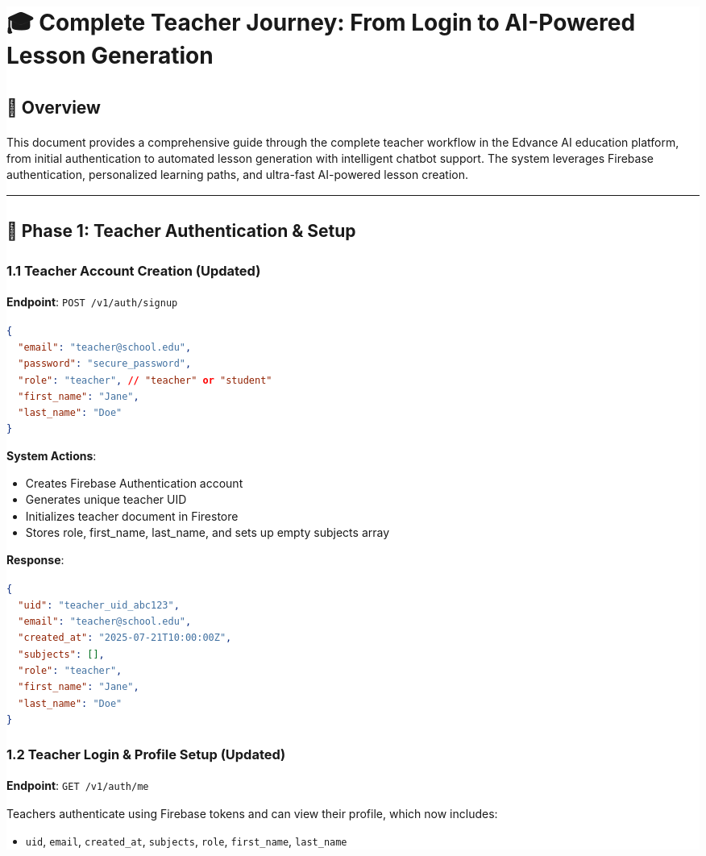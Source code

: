 # 🎓 Complete Teacher Journey: From Login to AI-Powered Lesson Generation

## 📖 Overview

This document provides a comprehensive guide through the complete teacher workflow in the Edvance AI education platform, from initial authentication to automated lesson generation with intelligent chatbot support. The system leverages Firebase authentication, personalized learning paths, and ultra-fast AI-powered lesson creation.

---

## 🚪 Phase 1: Teacher Authentication & Setup

### 1.1 Teacher Account Creation (Updated)

**Endpoint**: `POST /v1/auth/signup`

```json
{
  "email": "teacher@school.edu",
  "password": "secure_password",
  "role": "teacher", // "teacher" or "student"
  "first_name": "Jane",
  "last_name": "Doe"
}
```

**System Actions**:
- Creates Firebase Authentication account
- Generates unique teacher UID
- Initializes teacher document in Firestore
- Stores role, first_name, last_name, and sets up empty subjects array

**Response**:
```json
{
  "uid": "teacher_uid_abc123",
  "email": "teacher@school.edu",
  "created_at": "2025-07-21T10:00:00Z",
  "subjects": [],
  "role": "teacher",
  "first_name": "Jane",
  "last_name": "Doe"
}
```

### 1.2 Teacher Login & Profile Setup (Updated)

**Endpoint**: `GET /v1/auth/me`

Teachers authenticate using Firebase tokens and can view their profile, which now includes:
- `uid`, `email`, `created_at`, `subjects`, `role`, `first_name`, `last_name`
